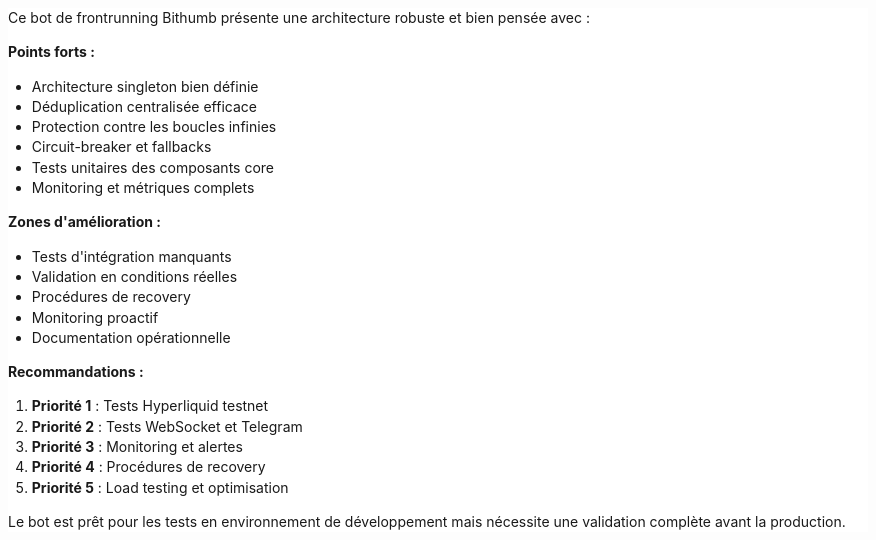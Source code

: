 Ce bot de frontrunning Bithumb présente une architecture robuste et bien pensée avec :

**Points forts :**
- Architecture singleton bien définie
- Déduplication centralisée efficace
- Protection contre les boucles infinies
- Circuit-breaker et fallbacks
- Tests unitaires des composants core
- Monitoring et métriques complets

**Zones d'amélioration :**
- Tests d'intégration manquants
- Validation en conditions réelles
- Procédures de recovery
- Monitoring proactif
- Documentation opérationnelle

**Recommandations :**
1. **Priorité 1** : Tests Hyperliquid testnet
2. **Priorité 2** : Tests WebSocket et Telegram
3. **Priorité 3** : Monitoring et alertes
4. **Priorité 4** : Procédures de recovery
5. **Priorité 5** : Load testing et optimisation

Le bot est prêt pour les tests en environnement de développement mais nécessite une validation complète avant la production.
